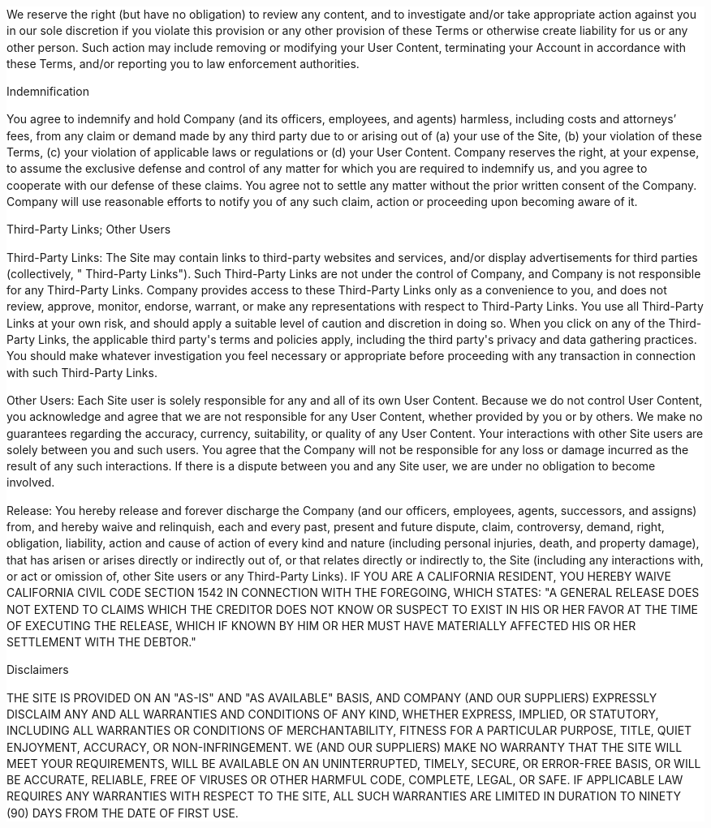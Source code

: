 We reserve the right (but have no obligation) to review any content, and to investigate and/or take appropriate action against you in our sole discretion if you violate this provision or any other provision of these Terms or otherwise create liability for us or any other person. Such action may include removing or modifying your User Content, terminating your Account in accordance with these Terms, and/or reporting you to law enforcement authorities.

Indemnification

You agree to indemnify and hold Company (and its officers, employees, and agents) harmless, including costs and attorneys’ fees, from any claim or demand made by any third party due to or arising out of (a) your use of the Site, (b) your violation of these Terms, (c) your violation of applicable laws or regulations or (d) your User Content. Company reserves the right, at your expense, to assume the exclusive defense and control of any matter for which you are required to indemnify us, and you agree to cooperate with our defense of these claims. You agree not to settle any matter without the prior written consent of the Company. Company will use reasonable efforts to notify you of any such claim, action or proceeding upon becoming aware of it.

Third-Party Links; Other Users

Third-Party Links: The Site may contain links to third-party websites and services, and/or display advertisements for third parties (collectively, " Third-Party Links"). Such Third-Party Links are not under the control of Company, and Company is not responsible for any Third-Party Links. Company provides access to these Third-Party Links only as a convenience to you, and does not review, approve, monitor, endorse, warrant, or make any representations with respect to Third-Party Links. You use all Third-Party Links at your own risk, and should apply a suitable level of caution and discretion in doing so. When you click on any of the Third-Party Links, the applicable third party's terms and policies apply, including the third party's privacy and data gathering practices. You should make whatever investigation you feel necessary or appropriate before proceeding with any transaction in connection with such Third-Party Links.

Other Users: Each Site user is solely responsible for any and all of its own User Content. Because we do not control User Content, you acknowledge and agree that we are not responsible for any User Content, whether provided by you or by others. We make no guarantees regarding the accuracy, currency, suitability, or quality of any User Content. Your interactions with other Site users are solely between you and such users. You agree that the Company will not be responsible for any loss or damage incurred as the result of any such interactions. If there is a dispute between you and any Site user, we are under no obligation to become involved.

Release: You hereby release and forever discharge the Company (and our officers, employees, agents, successors, and assigns) from, and hereby waive and relinquish, each and every past, present and future dispute, claim, controversy, demand, right, obligation, liability, action and cause of action of every kind and nature (including personal injuries, death, and property damage), that has arisen or arises directly or indirectly out of, or that relates directly or indirectly to, the Site (including any interactions with, or act or omission of, other Site users or any Third-Party Links). IF YOU ARE A CALIFORNIA RESIDENT, YOU HEREBY WAIVE CALIFORNIA CIVIL CODE SECTION 1542 IN CONNECTION WITH THE FOREGOING, WHICH STATES: "A GENERAL RELEASE DOES NOT EXTEND TO CLAIMS WHICH THE CREDITOR DOES NOT KNOW OR SUSPECT TO EXIST IN HIS OR HER FAVOR AT THE TIME OF EXECUTING THE RELEASE, WHICH IF KNOWN BY HIM OR HER MUST HAVE MATERIALLY AFFECTED HIS OR HER SETTLEMENT WITH THE DEBTOR."

Disclaimers

THE SITE IS PROVIDED ON AN "AS-IS" AND "AS AVAILABLE" BASIS, AND COMPANY (AND OUR SUPPLIERS) EXPRESSLY DISCLAIM ANY AND ALL WARRANTIES AND CONDITIONS OF ANY KIND, WHETHER EXPRESS, IMPLIED, OR STATUTORY, INCLUDING ALL WARRANTIES OR CONDITIONS OF MERCHANTABILITY, FITNESS FOR A PARTICULAR PURPOSE, TITLE, QUIET ENJOYMENT, ACCURACY, OR NON-INFRINGEMENT. WE (AND OUR SUPPLIERS) MAKE NO WARRANTY THAT THE SITE WILL MEET YOUR REQUIREMENTS, WILL BE AVAILABLE ON AN UNINTERRUPTED, TIMELY, SECURE, OR ERROR-FREE BASIS, OR WILL BE ACCURATE, RELIABLE, FREE OF VIRUSES OR OTHER HARMFUL CODE, COMPLETE, LEGAL, OR SAFE. IF APPLICABLE LAW REQUIRES ANY WARRANTIES WITH RESPECT TO THE SITE, ALL SUCH WARRANTIES ARE LIMITED IN DURATION TO NINETY (90) DAYS FROM THE DATE OF FIRST USE.
